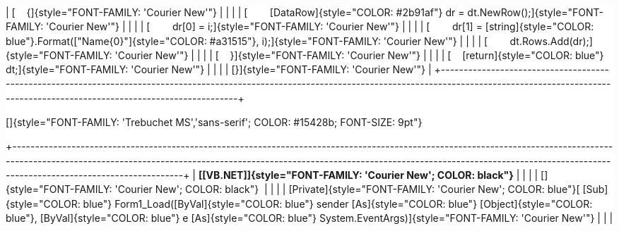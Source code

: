 | [    {]{style="FONT-FAMILY: 'Courier New'"}                                                                                                                                                                                 |
|                                                                                                                                                                                                                             |
| [        [DataRow]{style="COLOR: #2b91af"} dr = dt.NewRow();]{style="FONT-FAMILY: 'Courier New'"}                                                                                                                           |
|                                                                                                                                                                                                                             |
| [        dr\[0\] = i;]{style="FONT-FAMILY: 'Courier New'"}                                                                                                                                                                  |
|                                                                                                                                                                                                                             |
| [        dr\[1\] = [string]{style="COLOR: blue"}.Format([\"Name{0}\"]{style="COLOR: #a31515"}, i);]{style="FONT-FAMILY: 'Courier New'"}                                                                                     |
|                                                                                                                                                                                                                             |
| [        dt.Rows.Add(dr);]{style="FONT-FAMILY: 'Courier New'"}                                                                                                                                                              |
|                                                                                                                                                                                                                             |
| [    }]{style="FONT-FAMILY: 'Courier New'"}                                                                                                                                                                                 |
|                                                                                                                                                                                                                             |
| [    [return]{style="COLOR: blue"} dt;]{style="FONT-FAMILY: 'Courier New'"}                                                                                                                                                 |
|                                                                                                                                                                                                                             |
| [}]{style="FONT-FAMILY: 'Courier New'"}                                                                                                                                                                                     |
+-----------------------------------------------------------------------------------------------------------------------------------------------------------------------------------------------------------------------------+

[]{style="FONT-FAMILY: 'Trebuchet MS','sans-serif'; COLOR: #15428b; FONT-SIZE: 9pt"} 

+----------------------------------------------------------------------------------------------------------------------------------------------------------------------------------------------------------------------------------------------------------------------------------------------------------------+
| **[\[VB.NET\]]{style="FONT-FAMILY: 'Courier New'; COLOR: black"}**                                                                                                                                                                                                                                             |
|                                                                                                                                                                                                                                                                                                                |
| []{style="FONT-FAMILY: 'Courier New'; COLOR: black"}                                                                                                                                                                                                                                                           |
|                                                                                                                                                                                                                                                                                                                |
| [Private]{style="FONT-FAMILY: 'Courier New'; COLOR: blue"}[ [Sub]{style="COLOR: blue"} Form1_Load([ByVal]{style="COLOR: blue"} sender [As]{style="COLOR: blue"} [Object]{style="COLOR: blue"}, [ByVal]{style="COLOR: blue"} e [As]{style="COLOR: blue"} System.EventArgs)]{style="FONT-FAMILY: 'Courier New'"} |
|                                                                                                                                                                                                                                                                                                                |